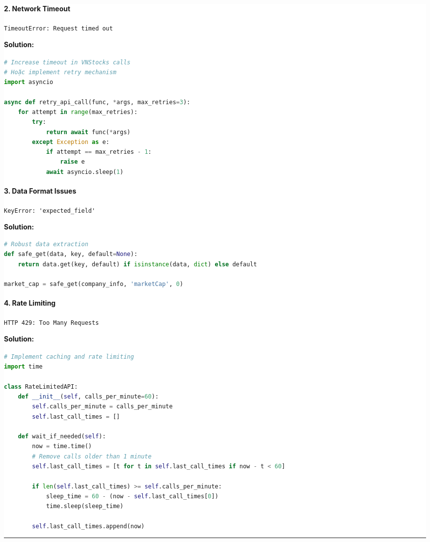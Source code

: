 #### 2. Network Timeout
```
TimeoutError: Request timed out
```
**Solution:**
```python
# Increase timeout in VNStocks calls
# Hoặc implement retry mechanism
import asyncio

async def retry_api_call(func, *args, max_retries=3):
    for attempt in range(max_retries):
        try:
            return await func(*args)
        except Exception as e:
            if attempt == max_retries - 1:
                raise e
            await asyncio.sleep(1)
```

#### 3. Data Format Issues
```
KeyError: 'expected_field'
```
**Solution:**
```python
# Robust data extraction
def safe_get(data, key, default=None):
    return data.get(key, default) if isinstance(data, dict) else default

market_cap = safe_get(company_info, 'marketCap', 0)
```

#### 4. Rate Limiting
```
HTTP 429: Too Many Requests
```
**Solution:**
```python
# Implement caching and rate limiting
import time

class RateLimitedAPI:
    def __init__(self, calls_per_minute=60):
        self.calls_per_minute = calls_per_minute
        self.last_call_times = []
    
    def wait_if_needed(self):
        now = time.time()
        # Remove calls older than 1 minute
        self.last_call_times = [t for t in self.last_call_times if now - t < 60]
        
        if len(self.last_call_times) >= self.calls_per_minute:
            sleep_time = 60 - (now - self.last_call_times[0])
            time.sleep(sleep_time)
        
        self.last_call_times.append(now)
```

---